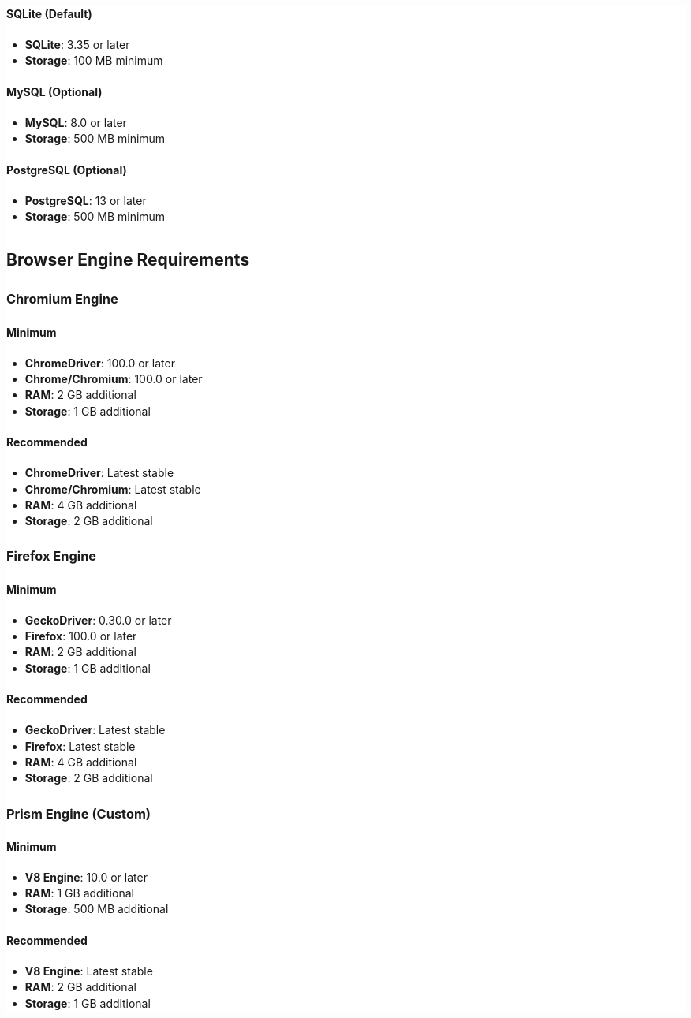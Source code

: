 #### SQLite (Default)
- **SQLite**: 3.35 or later
- **Storage**: 100 MB minimum

#### MySQL (Optional)
- **MySQL**: 8.0 or later
- **Storage**: 500 MB minimum

#### PostgreSQL (Optional)
- **PostgreSQL**: 13 or later
- **Storage**: 500 MB minimum

## Browser Engine Requirements

### Chromium Engine

#### Minimum
- **ChromeDriver**: 100.0 or later
- **Chrome/Chromium**: 100.0 or later
- **RAM**: 2 GB additional
- **Storage**: 1 GB additional

#### Recommended
- **ChromeDriver**: Latest stable
- **Chrome/Chromium**: Latest stable
- **RAM**: 4 GB additional
- **Storage**: 2 GB additional

### Firefox Engine

#### Minimum
- **GeckoDriver**: 0.30.0 or later
- **Firefox**: 100.0 or later
- **RAM**: 2 GB additional
- **Storage**: 1 GB additional

#### Recommended
- **GeckoDriver**: Latest stable
- **Firefox**: Latest stable
- **RAM**: 4 GB additional
- **Storage**: 2 GB additional

### Prism Engine (Custom)

#### Minimum
- **V8 Engine**: 10.0 or later
- **RAM**: 1 GB additional
- **Storage**: 500 MB additional

#### Recommended
- **V8 Engine**: Latest stable
- **RAM**: 2 GB additional
- **Storage**: 1 GB additional
